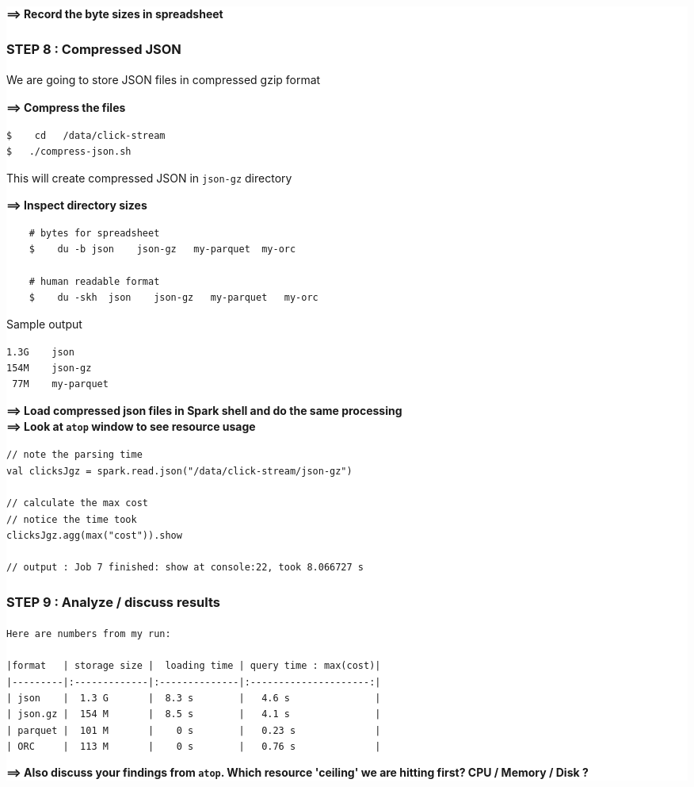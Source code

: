 **==> Record the byte sizes in spreadsheet**   

### STEP 8 : Compressed JSON

We are going to store JSON files in compressed gzip format

**==> Compress the files**  

    $    cd   /data/click-stream
    $   ./compress-json.sh

This will create compressed JSON in `json-gz` directory

**==> Inspect directory sizes**  

```
    # bytes for spreadsheet
    $    du -b json    json-gz   my-parquet  my-orc

    # human readable format
    $    du -skh  json    json-gz   my-parquet   my-orc
```

Sample output

    1.3G    json
    154M    json-gz
     77M    my-parquet


**==> Load compressed json files in Spark shell and do the same processing**  
**==> Look at `atop` window to see resource usage**  

    // note the parsing time
    val clicksJgz = spark.read.json("/data/click-stream/json-gz")

    // calculate the max cost
    // notice the time took
    clicksJgz.agg(max("cost")).show

    // output : Job 7 finished: show at console:22, took 8.066727 s


### STEP 9 : Analyze / discuss results


    Here are numbers from my run:

    |format   | storage size |  loading time | query time : max(cost)|
    |---------|:-------------|:--------------|:---------------------:|
    | json    |  1.3 G       |  8.3 s        |   4.6 s               |
    | json.gz |  154 M       |  8.5 s        |   4.1 s               |
    | parquet |  101 M       |    0 s        |   0.23 s              |
    | ORC     |  113 M       |    0 s        |   0.76 s              |


**==> Also discuss your findings from `atop`.  Which resource 'ceiling' we are hitting first?  CPU / Memory / Disk ?**
